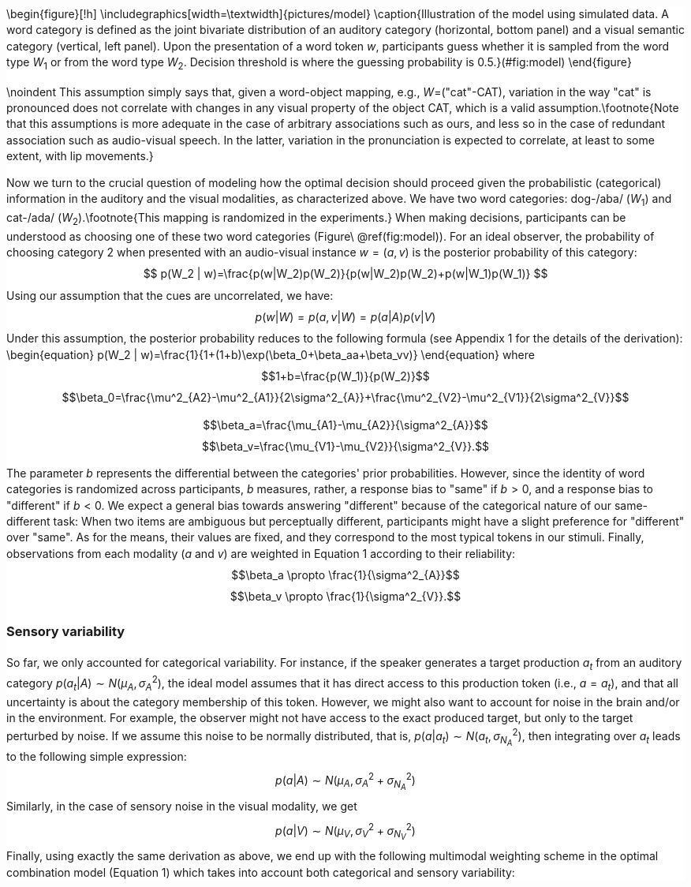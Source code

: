 
\begin{figure}[!h]
\includegraphics[width=\textwidth]{pictures/model} \caption{Illustration of the model using simulated data. A word category is defined as the joint bivariate distribution of an auditory category (horizontal, bottom panel) and a visual semantic category (vertical, left panel). Upon the presentation of a word token $w$, participants guess whether it is sampled from the word type $W_1$ or from the word type $W_2$. Decision threshold is where the guessing probability is 0.5.}(\#fig:model)
\end{figure}

\noindent This assumption simply says that, given a word-object mapping, e.g., $W=$("cat"-CAT), variation in the way "cat" is pronounced does not correlate with changes in any visual property of the object CAT, which is a valid assumption.\footnote{Note that this assumptions is more adequate in the case of arbitrary associations such as ours, and less so in the case of redundant association such as audio-visual speech. In the latter, variation in the pronunciation is expected to correlate, at least to some extent, with lip movements.}

Now we turn to the crucial question of modeling how the optimal decision should proceed given the probabilistic (categorical) information in the auditory and the visual modalities, as characterized above. We have two word categories: dog-/aba/ ($W_1$) and cat-/ada/ ($W_2$).\footnote{This mapping is randomized in the experiments.} When making decisions, participants can be understood as choosing one of these two word categories (Figure\ \@ref(fig:model)). For an ideal observer, the probability of choosing category 2 when presented with an audio-visual instance $w=(a,v)$ is the posterior probability of this category:
$$
p(W_2 | w)=\frac{p(w|W_2)p(W_2)}{p(w|W_2)p(W_2)+p(w|W_1)p(W_1)}
$$
Using our assumption that the cues are uncorrelated, we have:
$$p(w | W) = p(a,v| W) = p(a| A)p(v| V)$$
Under this assumption, the posterior probability reduces to the following formula (see Appendix 1 for the details of the derivation):
\begin{equation}
 p(W_2 | w)=\frac{1}{1+(1+b)\exp(\beta_0+\beta_aa+\beta_vv)}
\end{equation}
where 
$$1+b=\frac{p(W_1)}{p(W_2)}$$
$$\beta_0=\frac{\mu^2_{A2}-\mu^2_{A1}}{2\sigma^2_{A}}+\frac{\mu^2_{V2}-\mu^2_{V1}}{2\sigma^2_{V}}$$

$$\beta_a=\frac{\mu_{A1}-\mu_{A2}}{\sigma^2_{A}}$$
$$\beta_v=\frac{\mu_{V1}-\mu_{V2}}{\sigma^2_{V}}.$$

The parameter $b$ represents the differential between the categories' prior probabilities. However, since the identity of word categories is randomized across participants, $b$ measures, rather, a response bias to "same" if $b > 0$, and a response bias to "different" if $b < 0$. We expect a general bias towards answering "different" because of the categorical nature of our same-different task: When two items are ambiguous but perceptually different, participants might have a slight preference for "different" over "same". As for the means, their values are fixed, and they correspond to the most typical tokens in our stimuli. Finally, observations from each modality ($a$ and $v$) are weighted in Equation 1 according to their reliability: $$\beta_a \propto \frac{1}{\sigma^2_{A}}$$ $$\beta_v \propto \frac{1}{\sigma^2_{V}}.$$

### Sensory variability

So far, we only accounted for categorical variability. For instance, if the speaker generates a target production $a_t$ from an auditory category
$p(a_t | A) \sim N(\mu_{A}, \sigma^2_{A})$, the ideal model assumes that it has direct access to this production token (i.e., $a=a_t$), and that all uncertainty is about the category membership of this token. However, we might also want to account for noise in the brain and/or in the environment.  For example, the observer might not have access to the exact produced target, but only to the target perturbed by noise. If we assume this noise to be normally distributed, that is,  $p(a | a_t) \sim N(a_t, \sigma^2_{N_A})$, then integrating over $a_t$ leads to the following simple expression:
$$ p(a | A) \sim N(\mu_{A}, \sigma^2_{A}+\sigma^2_{N_A})$$
Similarly, in the case of sensory noise in the visual modality, we get
$$ p(a | V) \sim N(\mu_{V}, \sigma^2_{V}+\sigma^2_{N_V})$$
Finally, using exactly the same derivation as above, we end up with the following multimodal weighting scheme in the optimal combination model (Equation 1) which takes into account both categorical and sensory variability: